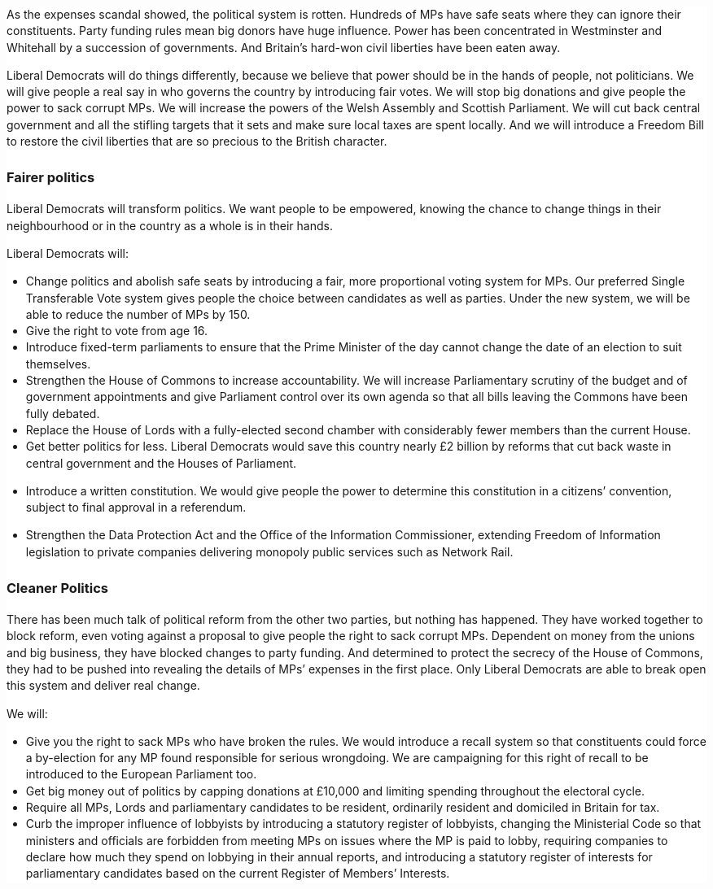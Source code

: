 <p>As the expenses scandal showed, the political system is rotten. Hundreds of MPs have safe seats where they can ignore their constituents. Party funding rules mean big donors have huge influence. Power has been concentrated in Westminster and Whitehall by a succession of governments. And Britain’s hard-won civil liberties have been eaten away.</p>

<p>Liberal Democrats will do things differently, because we believe that power should be in the hands of people, not politicians. We will give people a real say in who governs the country by introducing fair votes. We will stop big donations and give people the power to sack corrupt MPs. We will increase the powers of the Welsh Assembly and Scottish Parliament. We will cut back central government and all the stifling targets that it sets and make sure local taxes are spent locally. And we will introduce a Freedom Bill to restore the civil liberties that are so precious to the British character.</p>

<h3 id="fairer_politics">Fairer politics</h3>

<p>Liberal Democrats will transform politics. We want people to be empowered, knowing the chance to change things in their neighbourhood or in the country as a whole is in their hands.</p>

<p>Liberal Democrats will:</p>

<ul>
<li>Change politics and abolish safe seats by introducing a fair, more proportional voting system for MPs. Our preferred Single Transferable Vote system gives people the choice between candidates as well as parties. Under the new system, we will be able to reduce the number of MPs by 150.</li>
<li>Give the right to vote from age 16.</li>
<li>Introduce fixed-term parliaments to ensure that the Prime Minister of the day cannot change the date of an election to suit themselves.</li>
<li>Strengthen the House of Commons to increase accountability. We will increase Parliamentary scrutiny of the budget and of government appointments and give Parliament control over its own agenda so that all bills leaving the Commons have been fully debated.</li>
<li>Replace the House of Lords with a fully-elected second chamber with considerably fewer members than the current House.</li>
<li>Get better politics for less. Liberal Democrats would save this country nearly £2 billion by reforms that cut back waste in central government and the Houses of Parliament.</li>
<li><p>Introduce a written constitution. We would give people the power to determine this constitution in a citizens’ convention, subject to final approval in a referendum.</p></li>
<li><p>Strengthen the Data Protection Act and the Office of the Information Commissioner, extending Freedom of Information legislation to private companies delivering monopoly public services such as Network Rail.</p></li>
</ul>

<h3 id="cleaner_politics">Cleaner Politics</h3>

<p>There has been much talk of political reform from the other two parties, but nothing has happened. They have worked together to block reform, even voting against a proposal to give people the right to sack corrupt MPs. Dependent on money from the unions and big business, they have blocked changes to party funding. And determined to protect the secrecy of the House of Commons, they had to be pushed into revealing the details of MPs’ expenses in the first place. Only Liberal Democrats are able to break open this system and deliver real change.</p>

<p>We will:</p>

<ul>
<li>Give you the right to sack MPs who have broken the rules. We would introduce a recall system so that constituents could force a by-election for any MP found responsible for serious wrongdoing. We are campaigning for this right of recall to be introduced to the European Parliament too.</li>
<li>Get big money out of politics by capping donations at £10,000 and limiting spending throughout the electoral cycle.</li>
<li>Require all MPs, Lords and parliamentary candidates to be resident, ordinarily resident and domiciled in Britain for tax. </li>
<li>Curb the improper influence of lobbyists by introducing a statutory register of lobbyists, changing the Ministerial Code so that ministers and officials are forbidden from meeting MPs on issues where the MP is paid to lobby, requiring companies to declare how much they spend on lobbying in their annual reports, and introducing a statutory register of interests for parliamentary candidates based on the current Register of Members’ Interests.</li>
</ul>
